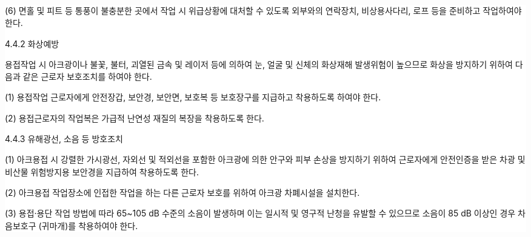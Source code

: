 (6) 면홀 및 피트 등 통풍이 불충분한 곳에서 작업 시 위급상황에 대처할 수 있도록 외부와의 연락장치, 비상용사다리, 로프 등을 준비하고 작업하여야 한다.

4.4.2 화상예방

용접작업 시 아크광이나 불꽃, 불터, 괴열된 금속 및 레이저 등에 의하여 눈, 얼굴 및 신체의 화상재해 발생위험이 높으므로 화상을 방지하기 위하여 다음과 같은 근로자 보호조치를 하여야 한다.

(1) 용접작업 근로자에게 안전장갑, 보안경, 보안면, 보호복 등 보호장구를 지급하고 착용하도록 하여야 한다.

(2) 용접근로자의 작업복은 가급적 난연성 재질의 복장을 착용하도록 한다.

4.4.3 유해광선, 소음 등 방호조치

(1) 아크용접 시 강렬한 가시광선, 자외선 및 적외선을 포함한 아크광에 의한 안구와 피부 손상을 방지하기 위하여 근로자에게 안전인증을 받은 차광 및 비산물 위험방지용 보안경을 지급하여 착용하도록 한다.

(2) 아크용접 작업장소에 인접한 작업을 하는 다른 근로자 보호를 위하여 아크광 차폐시설을 설치한다.

(3) 용접·용단 작업 방법에 따라 65~105 dB 수준의 소음이 발생하며 이는 일시적 및 영구적 난청을 유발할 수 있으므로 소음이 85 dB 이상인 경우 차음보호구 (귀마개)를 착용하여야 한다.

